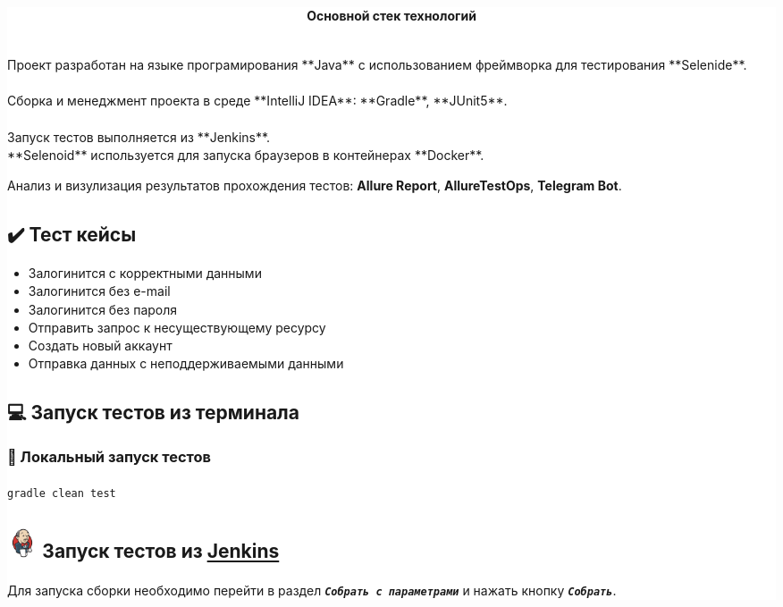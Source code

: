 <p align="center" ><b>Основной стек технологий</b></p><br>
Проект разработан на языке програмирования **Java** с использованием фреймворка для тестирования **Selenide**. <br><br>
Сборка и менеджмент проекта в среде **IntelliJ IDEA**: **Gradle**, **JUnit5**. <br><br>
Запуск тестов выполняется из **Jenkins**. <br>
**Selenoid** используется для запуска браузеров в контейнерах **Docker**.

Анализ и визулизация результатов прохождения тестов:
**Allure Report**, **AllureTestOps**,  **Telegram Bot**.

## :heavy_check_mark: Тест кейсы

- Залогинится с корректными данными
- Залогинится без e-mail
- Залогинится без пароля
- Отправить запрос к несуществующему ресурсу
- Создать новый аккаунт
- Отправка данных с неподдерживаемыми данными


## :computer: Запуск тестов из терминала

### :house_with_garden:	Локальный запуск тестов

```bash
gradle clean test
```

## <img width="4%" title="Jenkins" src="media/logo/Jenkins.svg"> Запуск тестов из [Jenkins](https://jenkins.autotests.cloud/job/diplom_api_melyanovskaya_16/)
Для запуска сборки необходимо перейти в раздел <code><strong>*Собрать с параметрами*</strong></code> и нажать кнопку <code><strong>*Собрать*</strong></code>.

<p align="center">